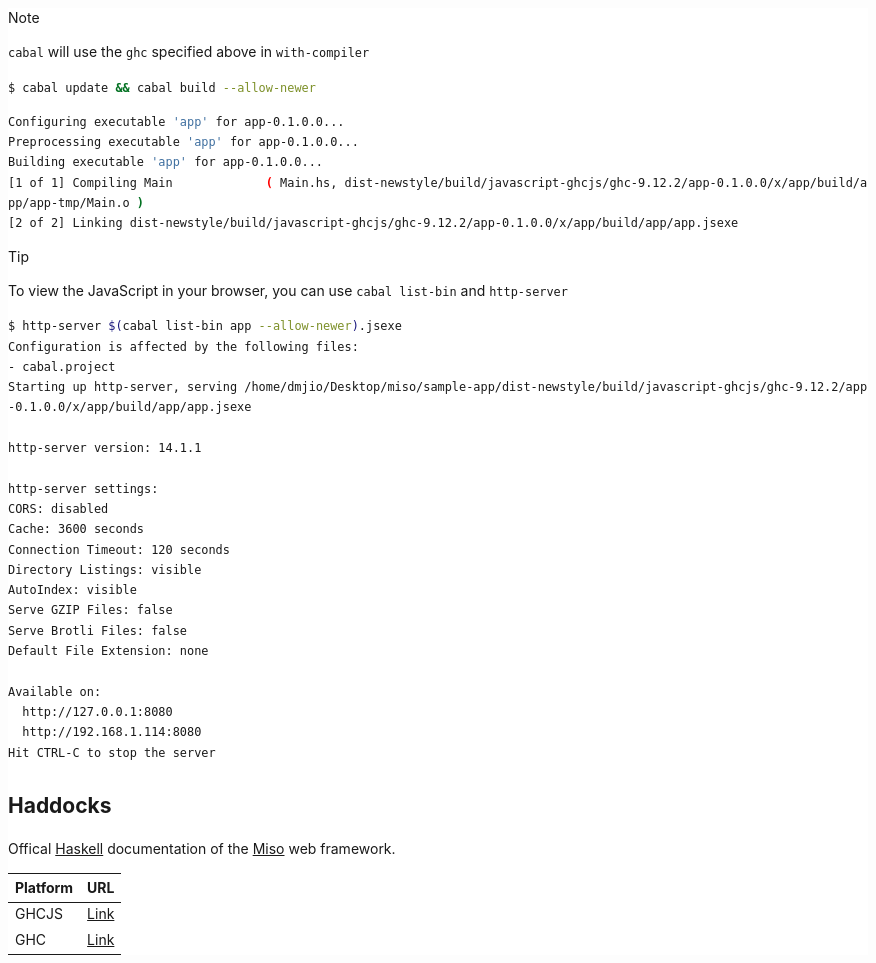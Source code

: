 > [!NOTE]
> `cabal` will use the `ghc` specified above in `with-compiler`


```bash
$ cabal update && cabal build --allow-newer
```

```bash
Configuring executable 'app' for app-0.1.0.0...
Preprocessing executable 'app' for app-0.1.0.0...
Building executable 'app' for app-0.1.0.0...
[1 of 1] Compiling Main             ( Main.hs, dist-newstyle/build/javascript-ghcjs/ghc-9.12.2/app-0.1.0.0/x/app/build/app/app-tmp/Main.o )
[2 of 2] Linking dist-newstyle/build/javascript-ghcjs/ghc-9.12.2/app-0.1.0.0/x/app/build/app/app.jsexe

```

> [!TIP]
> To view the JavaScript in your browser, you can use `cabal list-bin` and `http-server`

```bash
$ http-server $(cabal list-bin app --allow-newer).jsexe
Configuration is affected by the following files:
- cabal.project
Starting up http-server, serving /home/dmjio/Desktop/miso/sample-app/dist-newstyle/build/javascript-ghcjs/ghc-9.12.2/app-0.1.0.0/x/app/build/app/app.jsexe

http-server version: 14.1.1

http-server settings:
CORS: disabled
Cache: 3600 seconds
Connection Timeout: 120 seconds
Directory Listings: visible
AutoIndex: visible
Serve GZIP Files: false
Serve Brotli Files: false
Default File Extension: none

Available on:
  http://127.0.0.1:8080
  http://192.168.1.114:8080
Hit CTRL-C to stop the server
```

## Haddocks

Offical [Haskell](https://haskell.org) documentation of the [Miso](https://haskell-miso.org) web framework.

| Platform | URL |
|------|-------------|
| GHCJS | [Link](https://haddocks.haskell-miso.org/) |
| GHC | [Link](http://hackage.haskell.org/package/miso) |
